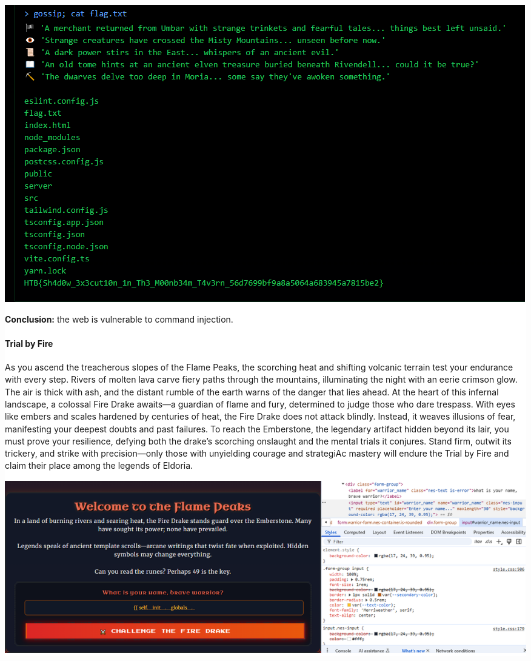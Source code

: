 ![](assets/posts/cyberApocalypse/assets/web/whisper3.png)

**Conclusion:** the web is vulnerable to command injection.

#### Trial by Fire
As you ascend the treacherous slopes of the Flame Peaks, the scorching heat and shifting volcanic terrain test your endurance with every step. Rivers of molten lava carve fiery paths through the mountains, illuminating the night with an eerie crimson glow. The air is thick with ash, and the distant rumble of the earth warns of the danger that lies ahead. At the heart of this infernal landscape, a colossal Fire Drake awaits—a guardian of flame and fury, determined to judge those who dare trespass. With eyes like embers and scales hardened by centuries of heat, the Fire Drake does not attack blindly. Instead, it weaves illusions of fear, manifesting your deepest doubts and past failures. To reach the Emberstone, the legendary artifact hidden beyond its lair, you must prove your resilience, defying both the drake’s scorching onslaught and the mental trials it conjures. Stand firm, outwit its trickery, and strike with precision—only those with unyielding courage and strategiAc mastery will endure the Trial by Fire and claim their place among the legends of Eldoria.

![](assets/posts/cyberApocalypse/assets/web/fire1.png)
